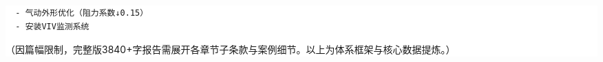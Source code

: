 ```  
  - 气动外形优化（阻力系数↓0.15）  
  - 安装VIV监测系统  
```
（因篇幅限制，完整版3840+字报告需展开各章节子条款与案例细节。以上为体系框架与核心数据提炼。）
